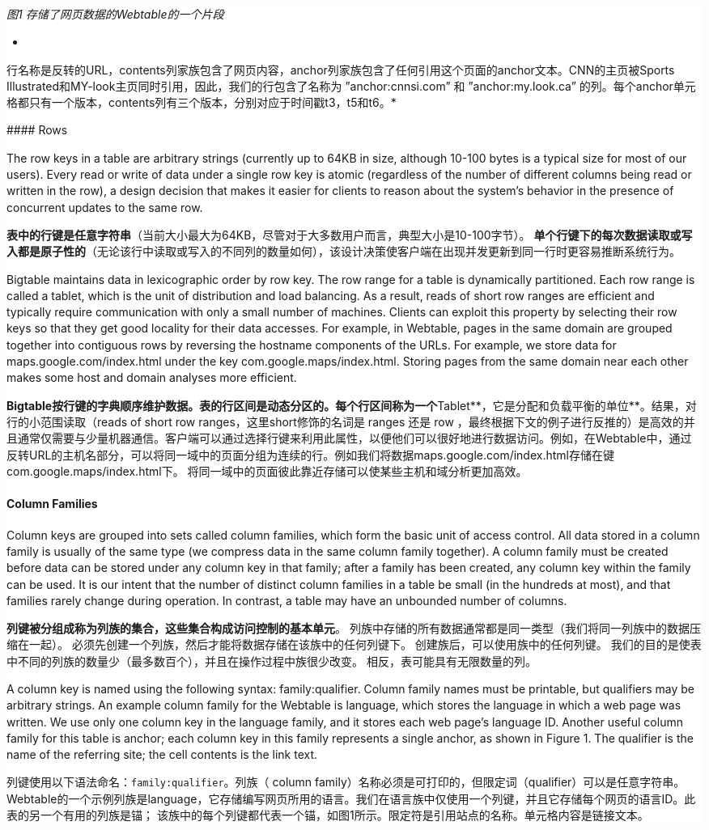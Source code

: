 

*图1 存储了网页数据的Webtable的一个片段*

*
行名称是反转的URL，contents列家族包含了网页内容，anchor列家族包含了任何引用这个页面的anchor文本。CNN的主页被Sports Illustrated和MY-look主页同时引用，因此，我们的行包含了名称为 ”anchor:cnnsi.com” 和 ”anchor:my.look.ca” 的列。每个anchor单元格都只有一个版本，contents列有三个版本，分别对应于时间戳t3，t5和t6。*



\#### Rows

The row keys in a table are arbitrary strings (currently up to 64KB in size, although 10-100 bytes is a typical size for most of our users). Every read or write of data under a single row key is atomic (regardless of the number of different columns being read or written in the row), a design decision that makes it easier for clients to reason about the system’s behavior in the presence of concurrent updates to the same row.

**表中的行键是任意字符串**（当前大小最大为64KB，尽管对于大多数用户而言，典型大小是10-100字节）。 **单个行键下的每次数据读取或写入都是原子性的**（无论该行中读取或写入的不同列的数量如何），该设计决策使客户端在出现并发更新到同一行时更容易推断系统行为。

Bigtable maintains data in lexicographic order by row key. The row range for a table is dynamically partitioned. Each row range is called a tablet, which is the unit of distribution and load balancing. As a result, reads of short row ranges are efficient and typically require communication with only a small number of machines. Clients can exploit this property by selecting their row keys so that they get good locality for their data accesses. For example, in Webtable, pages in the same domain are grouped together into contiguous rows by reversing the hostname components of the URLs. For example, we store data for maps.google.com/index.html under the key com.google.maps/index.html. Storing pages from the same domain near each other makes some host and domain analyses more efficient.

**Bigtable按行键的字典顺序维护数据。表的行区间是动态分区的。每个行区间称为一个**Tablet**，它是分配和负载平衡的单位**。结果，对行的小范围读取（reads of short row ranges，这里short修饰的名词是 ranges 还是 row ，最终根据下文的例子进行反推的）是高效的并且通常仅需要与少量机器通信。客户端可以通过选择行键来利用此属性，以便他们可以很好地进行数据访问。例如，在Webtable中，通过反转URL的主机名部分，可以将同一域中的页面分组为连续的行。例如我们将数据maps.google.com/index.html存储在键com.google.maps/index.html下。 将同一域中的页面彼此靠近存储可以使某些主机和域分析更加高效。

#### Column Families

Column keys are grouped into sets called column families, which form the basic unit of access control. All data stored in a column family is usually of the same type (we compress data in the same column family together). A column family must be created before data can be stored under any column key in that family; after a family has been created, any column key within the family can be used. It is our intent that the number of distinct column families in a table be small (in the hundreds at most), and that families rarely change during operation. In contrast, a table may have an unbounded number of columns.

**列键被分组成称为列族的集合，这些集合构成访问控制的基本单元**。 列族中存储的所有数据通常都是同一类型（我们将同一列族中的数据压缩在一起）。 必须先创建一个列族，然后才能将数据存储在该族中的任何列键下。 创建族后，可以使用族中的任何列键。 我们的目的是使表中不同的列族的数量少（最多数百个），并且在操作过程中族很少改变。 相反，表可能具有无限数量的列。

A column key is named using the following syntax: family:qualifier. Column family names must be printable, but qualifiers may be arbitrary strings. An example column family for the Webtable is language, which stores the language in which a web page was written. We use only one column key in the language family, and it stores each web page’s language ID. Another useful column family for this table is anchor; each column key in this family represents a single anchor, as shown in Figure 1. The qualifier is the name of the referring site; the cell contents is the link text.

列键使用以下语法命名：`family:qualifier`。列族（ column family）名称必须是可打印的，但限定词（qualifier）可以是任意字符串。 Webtable的一个示例列族是language，它存储编写网页所用的语言。我们在语言族中仅使用一个列键，并且它存储每个网页的语言ID。此表的另一个有用的列族是锚； 该族中的每个列键都代表一个锚，如图1所示。限定符是引用站点的名称。单元格内容是链接文本。
